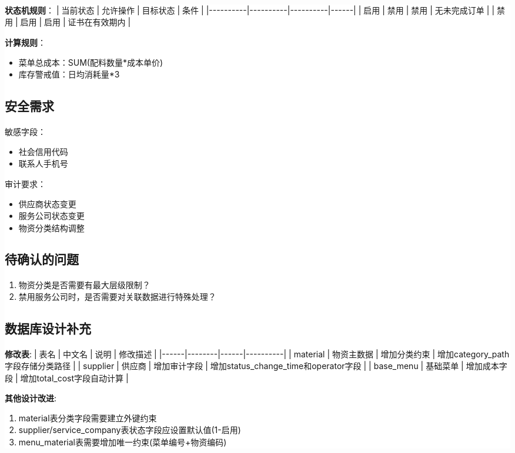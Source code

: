 **状态机规则**：
| 当前状态 | 允许操作 | 目标状态 | 条件 |
|----------|----------|----------|------|
| 启用 | 禁用 | 禁用 | 无未完成订单 |
| 禁用 | 启用 | 启用 | 证书在有效期内 |

**计算规则**：
- 菜单总成本：SUM(配料数量*成本单价)
- 库存警戒值：日均消耗量*3

##  安全需求
敏感字段：
- 社会信用代码
- 联系人手机号

审计要求：
- 供应商状态变更
- 服务公司状态变更
- 物资分类结构调整

##  待确认的问题
1. 物资分类是否需要有最大层级限制？
2. 禁用服务公司时，是否需要对关联数据进行特殊处理？

##  数据库设计补充
**修改表**:
| 表名 | 中文名 | 说明 | 修改描述 |
|------|--------|------|----------|
| material | 物资主数据 | 增加分类约束 | 增加category_path字段存储分类路径 |
| supplier | 供应商 | 增加审计字段 | 增加status_change_time和operator字段 |
| base_menu | 基础菜单 | 增加成本字段 | 增加total_cost字段自动计算 |

**其他设计改进**:
1. material表分类字段需要建立外键约束
2. supplier/service_company表状态字段应设置默认值(1-启用)
3. menu_material表需要增加唯一约束(菜单编号+物资编码)


